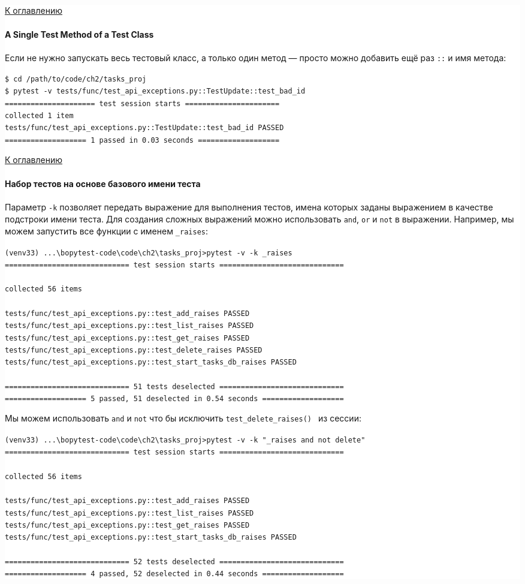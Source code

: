 [К оглавлению](#по-книге-briann-okken-python-testing-with-pytest)

#### A Single Test Method of a Test Class

Если не нужно запускать весь тестовый класс, а только один метод — просто можно
добавить ещё раз `::` и имя метода:

```
$ cd /path/to/code/ch2/tasks_proj
$ pytest -v tests/func/test_api_exceptions.py::TestUpdate::test_bad_id
===================== test session starts ======================
collected 1 item
tests/func/test_api_exceptions.py::TestUpdate::test_bad_id PASSED
=================== 1 passed in 0.03 seconds ===================
```

[К оглавлению](#по-книге-briann-okken-python-testing-with-pytest)

#### Набор тестов на основе базового имени теста

Параметр `-k` позволяет передать выражение для выполнения тестов, имена которых
заданы выражением в качестве подстроки имени теста. Для создания сложных
выражений можно использовать `and`, `or` и `not` в выражении. Например, мы можем
запустить все функции с именем `_raises`:

```
(venv33) ...\bopytest-code\code\ch2\tasks_proj>pytest -v -k _raises                                
============================= test session starts =============================                        

collected 56 items                                                                                     

tests/func/test_api_exceptions.py::test_add_raises PASSED                                              
tests/func/test_api_exceptions.py::test_list_raises PASSED                                             
tests/func/test_api_exceptions.py::test_get_raises PASSED                                              
tests/func/test_api_exceptions.py::test_delete_raises PASSED                                           
tests/func/test_api_exceptions.py::test_start_tasks_db_raises PASSED                                   

============================= 51 tests deselected =============================                        
=================== 5 passed, 51 deselected in 0.54 seconds =================== 
```

Мы можем использовать `and` и `not` что бы исключить `test_delete_raises() `
из сессии:

```
(venv33) ...\bopytest-code\code\ch2\tasks_proj>pytest -v -k "_raises and not delete"
============================= test session starts =============================

collected 56 items

tests/func/test_api_exceptions.py::test_add_raises PASSED
tests/func/test_api_exceptions.py::test_list_raises PASSED
tests/func/test_api_exceptions.py::test_get_raises PASSED
tests/func/test_api_exceptions.py::test_start_tasks_db_raises PASSED

============================= 52 tests deselected =============================
=================== 4 passed, 52 deselected in 0.44 seconds ===================
```
